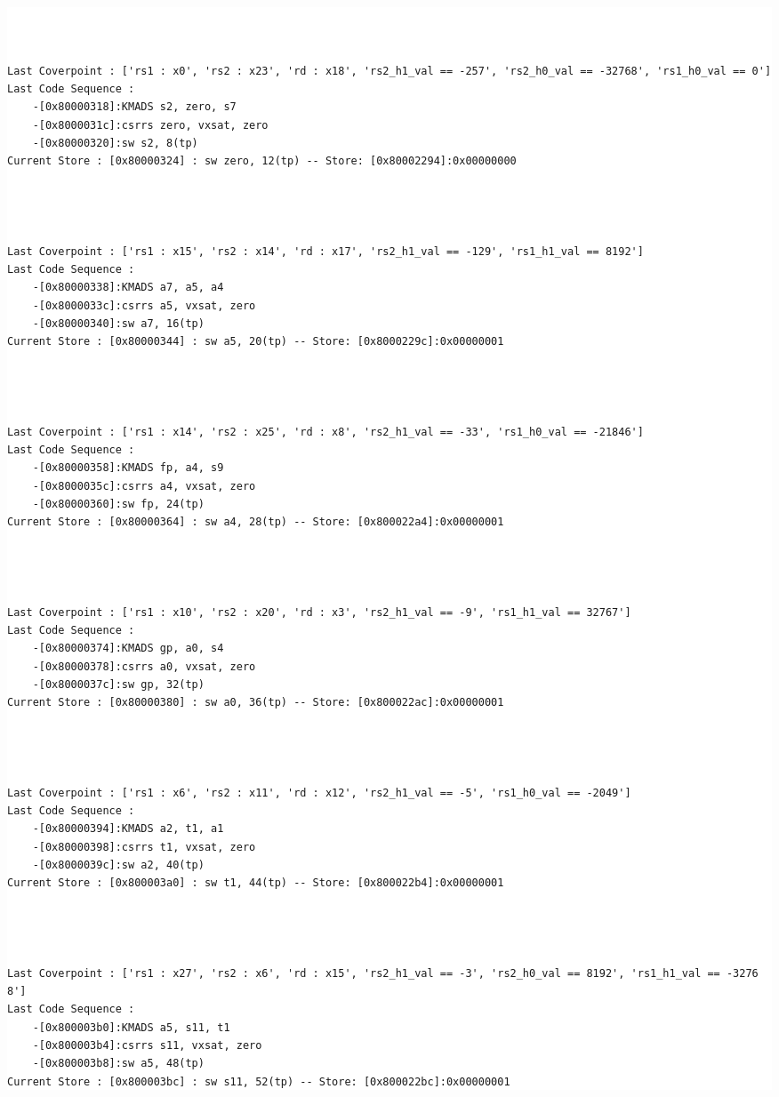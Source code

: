 ```



Last Coverpoint : ['rs1 : x0', 'rs2 : x23', 'rd : x18', 'rs2_h1_val == -257', 'rs2_h0_val == -32768', 'rs1_h0_val == 0']
Last Code Sequence : 
	-[0x80000318]:KMADS s2, zero, s7
	-[0x8000031c]:csrrs zero, vxsat, zero
	-[0x80000320]:sw s2, 8(tp)
Current Store : [0x80000324] : sw zero, 12(tp) -- Store: [0x80002294]:0x00000000




Last Coverpoint : ['rs1 : x15', 'rs2 : x14', 'rd : x17', 'rs2_h1_val == -129', 'rs1_h1_val == 8192']
Last Code Sequence : 
	-[0x80000338]:KMADS a7, a5, a4
	-[0x8000033c]:csrrs a5, vxsat, zero
	-[0x80000340]:sw a7, 16(tp)
Current Store : [0x80000344] : sw a5, 20(tp) -- Store: [0x8000229c]:0x00000001




Last Coverpoint : ['rs1 : x14', 'rs2 : x25', 'rd : x8', 'rs2_h1_val == -33', 'rs1_h0_val == -21846']
Last Code Sequence : 
	-[0x80000358]:KMADS fp, a4, s9
	-[0x8000035c]:csrrs a4, vxsat, zero
	-[0x80000360]:sw fp, 24(tp)
Current Store : [0x80000364] : sw a4, 28(tp) -- Store: [0x800022a4]:0x00000001




Last Coverpoint : ['rs1 : x10', 'rs2 : x20', 'rd : x3', 'rs2_h1_val == -9', 'rs1_h1_val == 32767']
Last Code Sequence : 
	-[0x80000374]:KMADS gp, a0, s4
	-[0x80000378]:csrrs a0, vxsat, zero
	-[0x8000037c]:sw gp, 32(tp)
Current Store : [0x80000380] : sw a0, 36(tp) -- Store: [0x800022ac]:0x00000001




Last Coverpoint : ['rs1 : x6', 'rs2 : x11', 'rd : x12', 'rs2_h1_val == -5', 'rs1_h0_val == -2049']
Last Code Sequence : 
	-[0x80000394]:KMADS a2, t1, a1
	-[0x80000398]:csrrs t1, vxsat, zero
	-[0x8000039c]:sw a2, 40(tp)
Current Store : [0x800003a0] : sw t1, 44(tp) -- Store: [0x800022b4]:0x00000001




Last Coverpoint : ['rs1 : x27', 'rs2 : x6', 'rd : x15', 'rs2_h1_val == -3', 'rs2_h0_val == 8192', 'rs1_h1_val == -32768']
Last Code Sequence : 
	-[0x800003b0]:KMADS a5, s11, t1
	-[0x800003b4]:csrrs s11, vxsat, zero
	-[0x800003b8]:sw a5, 48(tp)
Current Store : [0x800003bc] : sw s11, 52(tp) -- Store: [0x800022bc]:0x00000001
```